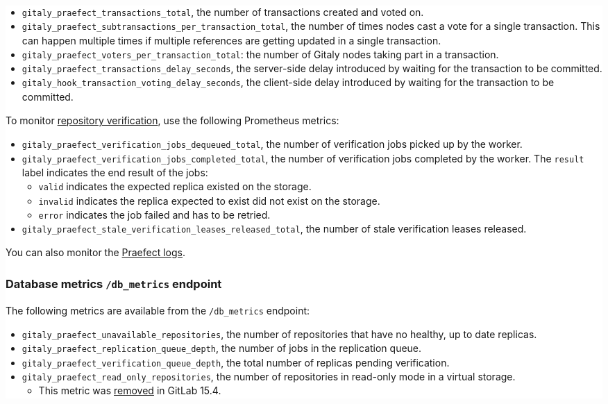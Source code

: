 - `gitaly_praefect_transactions_total`, the number of transactions created and voted on.
- `gitaly_praefect_subtransactions_per_transaction_total`, the number of times nodes cast a vote for
  a single transaction. This can happen multiple times if multiple references are getting updated in
  a single transaction.
- `gitaly_praefect_voters_per_transaction_total`: the number of Gitaly nodes taking part in a
  transaction.
- `gitaly_praefect_transactions_delay_seconds`, the server-side delay introduced by waiting for the
  transaction to be committed.
- `gitaly_hook_transaction_voting_delay_seconds`, the client-side delay introduced by waiting for
  the transaction to be committed.

To monitor [repository verification](praefect/_index.md#repository-verification), use the following Prometheus metrics:

- `gitaly_praefect_verification_jobs_dequeued_total`, the number of verification jobs picked up by the
  worker.
- `gitaly_praefect_verification_jobs_completed_total`, the number of verification jobs completed by the
  worker. The `result` label indicates the end result of the jobs:
  - `valid` indicates the expected replica existed on the storage.
  - `invalid` indicates the replica expected to exist did not exist on the storage.
  - `error` indicates the job failed and has to be retried.
- `gitaly_praefect_stale_verification_leases_released_total`, the number of stale verification leases
  released.

You can also monitor the [Praefect logs](../logs/_index.md#praefect-logs).

### Database metrics `/db_metrics` endpoint

The following metrics are available from the `/db_metrics` endpoint:

- `gitaly_praefect_unavailable_repositories`, the number of repositories that have no healthy, up to date replicas.
- `gitaly_praefect_replication_queue_depth`, the number of jobs in the replication queue.
- `gitaly_praefect_verification_queue_depth`, the total number of replicas pending verification.
- `gitaly_praefect_read_only_repositories`, the number of repositories in read-only mode in a virtual storage.
  - This metric was [removed](https://gitlab.com/gitlab-org/gitaly/-/issues/4229) in GitLab 15.4.
